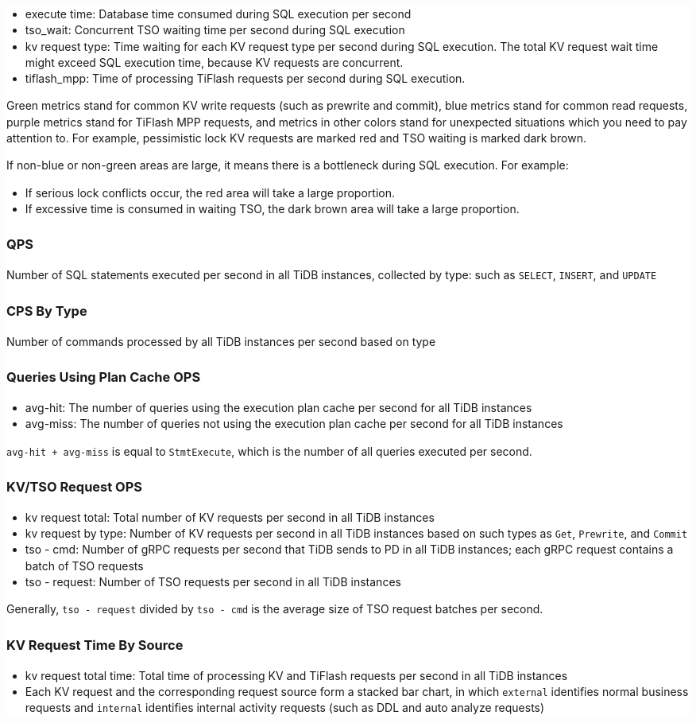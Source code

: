 - execute time: Database time consumed during SQL execution per second
- tso_wait: Concurrent TSO waiting time per second during SQL execution
- kv request type: Time waiting for each KV request type per second during SQL execution. The total KV request wait time might exceed SQL execution time, because KV requests are concurrent.
- tiflash_mpp: Time of processing TiFlash requests per second during SQL execution.

Green metrics stand for common KV write requests (such as prewrite and commit), blue metrics stand for common read requests, purple metrics stand for TiFlash MPP requests, and metrics in other colors stand for unexpected situations which you need to pay attention to. For example, pessimistic lock KV requests are marked red and TSO waiting is marked dark brown.

If non-blue or non-green areas are large, it means there is a bottleneck during SQL execution. For example:

- If serious lock conflicts occur, the red area will take a large proportion.
- If excessive time is consumed in waiting TSO, the dark brown area will take a large proportion.

### QPS

Number of SQL statements executed per second in all TiDB instances, collected by type: such as `SELECT`, `INSERT`, and `UPDATE`

### CPS By Type

Number of commands processed by all TiDB instances per second based on type

### Queries Using Plan Cache OPS

- avg-hit: The number of queries using the execution plan cache per second for all TiDB instances
- avg-miss: The number of queries not using the execution plan cache per second for all TiDB instances

`avg-hit + avg-miss` is equal to `StmtExecute`, which is the number of all queries executed per second.

### KV/TSO Request OPS

- kv request total: Total number of KV requests per second in all TiDB instances
- kv request by type: Number of KV requests per second in all TiDB instances based on such types as `Get`, `Prewrite`, and `Commit`
- tso - cmd: Number of gRPC requests per second that TiDB sends to PD in all TiDB instances; each gRPC request contains a batch of TSO requests
- tso - request: Number of TSO requests per second in all TiDB instances

Generally, `tso - request` divided by `tso - cmd` is the average size of TSO request batches per second.

### KV Request Time By Source

- kv request total time: Total time of processing KV and TiFlash requests per second in all TiDB instances
- Each KV request and the corresponding request source form a stacked bar chart, in which `external` identifies normal business requests and `internal` identifies internal activity requests (such as DDL and auto analyze requests)
